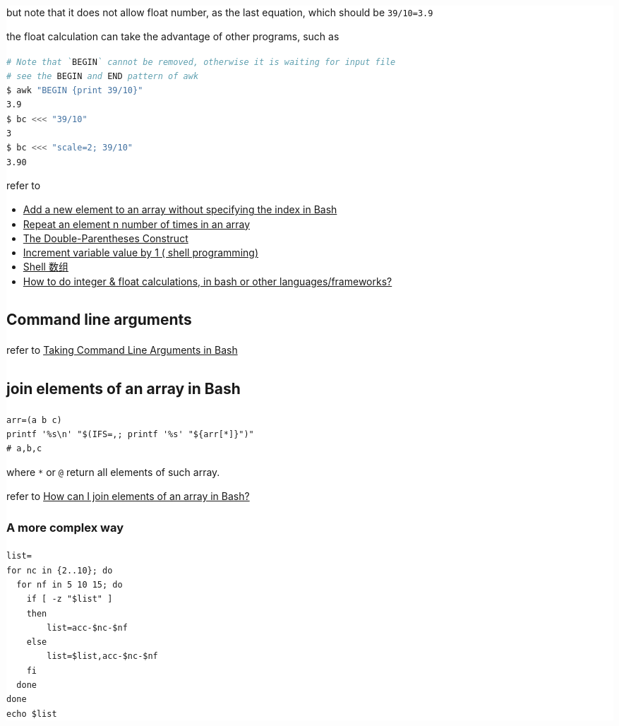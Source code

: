 but note that it does not allow float number, as the last equation, which should be `39/10=3.9`

the float calculation can take the advantage of other programs, such as

```bash
# Note that `BEGIN` cannot be removed, otherwise it is waiting for input file
# see the BEGIN and END pattern of awk
$ awk "BEGIN {print 39/10}"
3.9
$ bc <<< "39/10"
3
$ bc <<< "scale=2; 39/10"
3.90
```

refer to

- [Add a new element to an array without specifying the index in Bash](https://stackoverflow.com/questions/1951506/add-a-new-element-to-an-array-without-specifying-the-index-in-bash)
- [Repeat an element n number of times in an array](https://stackoverflow.com/questions/29205213/repeat-an-element-n-number-of-times-in-an-array)
- [The Double-Parentheses Construct](http://tldp.org/LDP/abs/html/dblparens.html)
- [Increment variable value by 1 ( shell programming)](https://stackoverflow.com/questions/21035121/increment-variable-value-by-1-shell-programming)
- [Shell 数组](http://www.runoob.com/linux/linux-shell-array.html)
- [How to do integer & float calculations, in bash or other languages/frameworks?](https://unix.stackexchange.com/questions/40786/how-to-do-integer-float-calculations-in-bash-or-other-languages-frameworks)

## Command line arguments

refer to [Taking Command Line Arguments in Bash](https://www.devdungeon.com/content/taking-command-line-arguments-bash)

## join elements of an array in Bash

```shell
arr=(a b c)
printf '%s\n' "$(IFS=,; printf '%s' "${arr[*]}")"
# a,b,c
```

where `*` or `@` return all elements of such array.

refer to [How can I join elements of an array in Bash?](https://stackoverflow.com/questions/1527049/how-can-i-join-elements-of-an-array-in-bash)

### A more complex way

```shell
list=
for nc in {2..10}; do
  for nf in 5 10 15; do
    if [ -z "$list" ]
    then
        list=acc-$nc-$nf
    else
        list=$list,acc-$nc-$nf
    fi
  done
done
echo $list
```


[IMG_0802]: https://user-images.githubusercontent.com/13688320/72489850-733ae480-3850-11ea-8e51-15021588a7e6.jpg